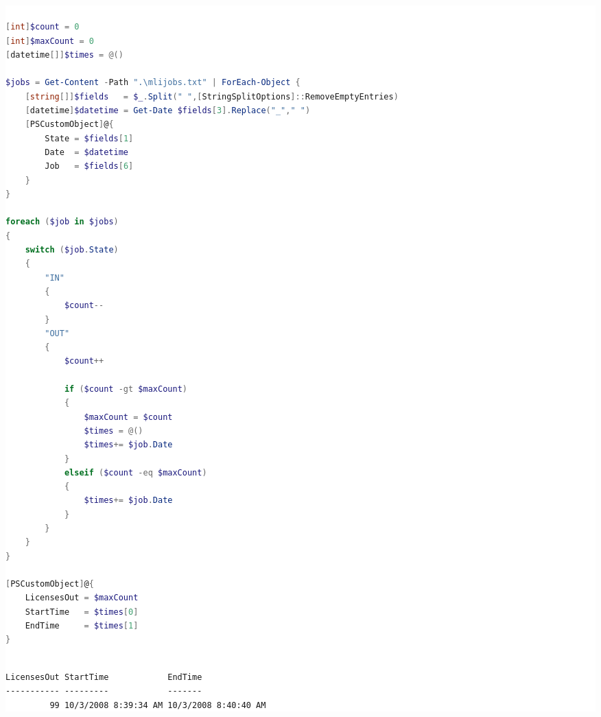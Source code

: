 
```PowerShell

[int]$count = 0
[int]$maxCount = 0
[datetime[]]$times = @()

$jobs = Get-Content -Path ".\mlijobs.txt" | ForEach-Object {
    [string[]]$fields   = $_.Split(" ",[StringSplitOptions]::RemoveEmptyEntries)
    [datetime]$datetime = Get-Date $fields[3].Replace("_"," ")
    [PSCustomObject]@{
        State = $fields[1]
        Date  = $datetime
        Job   = $fields[6]
    }
}

foreach ($job in $jobs)
{
    switch ($job.State)
    {
        "IN"
        {
            $count--
        }
        "OUT"
        {
            $count++

            if ($count -gt $maxCount)
            {
                $maxCount = $count
                $times = @()
                $times+= $job.Date
            }
            elseif ($count -eq $maxCount)
            {
                $times+= $job.Date
            }
        }
    }
}

[PSCustomObject]@{
    LicensesOut = $maxCount
    StartTime   = $times[0]
    EndTime     = $times[1]
}

```

```txt

LicensesOut StartTime            EndTime
----------- ---------            -------
         99 10/3/2008 8:39:34 AM 10/3/2008 8:40:40 AM

```
